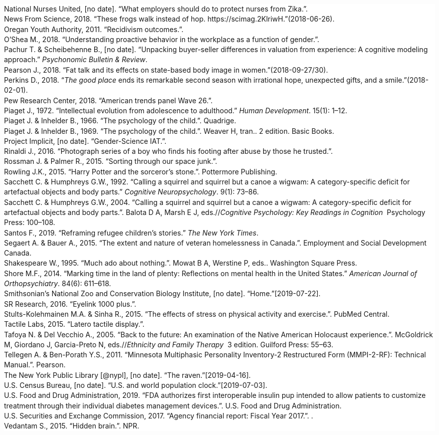   <div class="csl-entry">National Nurses United, [no date]. “What employers should do to protect nurses from Zika.”.</div>
  <div class="csl-entry">News From Science, 2018. “These frogs walk instead of hop. https://scimag.2KlriwH.”(2018-06-26).</div>
  <div class="csl-entry">Oregan Youth Authority, 2011. “Recidivism outcomes.”.</div>
  <div class="csl-entry">O’Shea M., 2018. “Understanding proactive behavior in the workplace as a function of gender.”.</div>
  <div class="csl-entry">Pachur T. &#38; Scheibehenne B., [no date]. “Unpacking buyer-seller differences in valuation from experience: A cognitive modeling approach.” <i>Psychonomic Bulletin &#38; Review</i>.</div>
  <div class="csl-entry">Pearson J., 2018. “Fat talk and its effects on state-based body image in women.”(2018-09-27/30).</div>
  <div class="csl-entry">Perkins D., 2018. “<i>The good place</i> ends its remarkable second season with irrational hope, unexpected gifts, and a smile.”(2018-02-01).</div>
  <div class="csl-entry">Pew Research Center, 2018. “American trends panel Wave 26.”.</div>
  <div class="csl-entry">Piaget J., 1972. “Intellectual evolution from adolescence to adulthood.” <i>Human Development</i>. 15(1): 1–12.</div>
  <div class="csl-entry">Piaget J. &#38; Inhelder B., 1966. “The psychology of the child.”. Quadrige.</div>
  <div class="csl-entry">Piaget J. &#38; Inhelder B., 1969. “The psychology of the child.”. Weaver H, tran.. 2 edition. Basic Books.</div>
  <div class="csl-entry">Project Implicit, [no date]. “Gender-Science IAT.”.</div>
  <div class="csl-entry">Rinaldi J., 2016. “Photograph series of a boy who finds his footing after abuse by those he trusted.”.</div>
  <div class="csl-entry">Rossman J. &#38; Palmer R., 2015. “Sorting through our space junk.”.</div>
  <div class="csl-entry">Rowling J.K., 2015. “Harry Potter and the sorceror’s stone.”. Pottermore Publishing.</div>
  <div class="csl-entry">Sacchett C. &#38; Humphreys G.W., 1992. “Calling a squirrel and squirrel but a canoe a wigwam: A category-specific deficit for artefactual objects and body parts.” <i>Cognitive Neuropsychology</i>. 9(1): 73–86.</div>
  <div class="csl-entry">Sacchett C. &#38; Humphreys G.W., 2004. “Calling a squirrel and squirrel but a canoe a wigwam: A category-specific deficit for artefactual objects and body parts.”. Balota D A, Marsh E J, eds.//<i>Cognitive Psychology: Key Readings in Cognition</i>  Psychology Press: 100–108.</div>
  <div class="csl-entry">Santos F., 2019. “Reframing refugee children’s stories.” <i>The New York Times</i>.</div>
  <div class="csl-entry">Segaert A. &#38; Bauer A., 2015. “The extent and nature of veteran homelessness in Canada.”. Employment and Social Development Canada.</div>
  <div class="csl-entry">Shakespeare W., 1995. “Much ado about nothing.”. Mowat B A, Werstine P, eds.. Washington Square Press.</div>
  <div class="csl-entry">Shore M.F., 2014. “Marking time in the land of plenty: Reflections on mental health in the United States.” <i>American Journal of Orthopsychiatry</i>. 84(6): 611–618.</div>
  <div class="csl-entry">Smithsonian’s National Zoo and Conservation Biology Institute, [no date]. “Home.”[2019-07-22].</div>
  <div class="csl-entry">SR Research, 2016. “Eyelink 1000 plus.”.</div>
  <div class="csl-entry">Stults-Kolehmainen M.A. &#38; Sinha R., 2015. “The effects of stress on physical activity and exercise.”. PubMed Central.</div>
  <div class="csl-entry">Tactile Labs, 2015. “Latero tactile display.”.</div>
  <div class="csl-entry">Tafoya N. &#38; Del Vecchio A., 2005. “Back to the future: An examination of the Native American Holocaust experience.”. McGoldrick M, Giordano J, Garcia-Preto N, eds.//<i>Ethnicity and Family Therapy</i>  3 edition. Guilford Press: 55–63.</div>
  <div class="csl-entry">Tellegen A. &#38; Ben-Porath Y.S., 2011. “Minnesota Multiphasic Personality Inventory-2 Restructured Form (MMPI-2-RF): Technical Manual.”. Pearson.</div>
  <div class="csl-entry">The New York Public Library [@nypl], [no date]. “The raven.”[2019-04-16].</div>
  <div class="csl-entry">U.S. Census Bureau, [no date]. “U.S. and world population clock.”[2019-07-03].</div>
  <div class="csl-entry">U.S. Food and Drug Administration, 2019. “FDA authorizes first interoperable insulin pup intended to allow patients to customize treatment through their individual diabetes management devices.”. U.S. Food and Drug Administration.</div>
  <div class="csl-entry">U.S. Securities and Exchange Commission, 2017. “Agency financial report: Fiscal Year 2017.”. .</div>
  <div class="csl-entry">Vedantam S., 2015. “Hidden brain.”. NPR.</div>